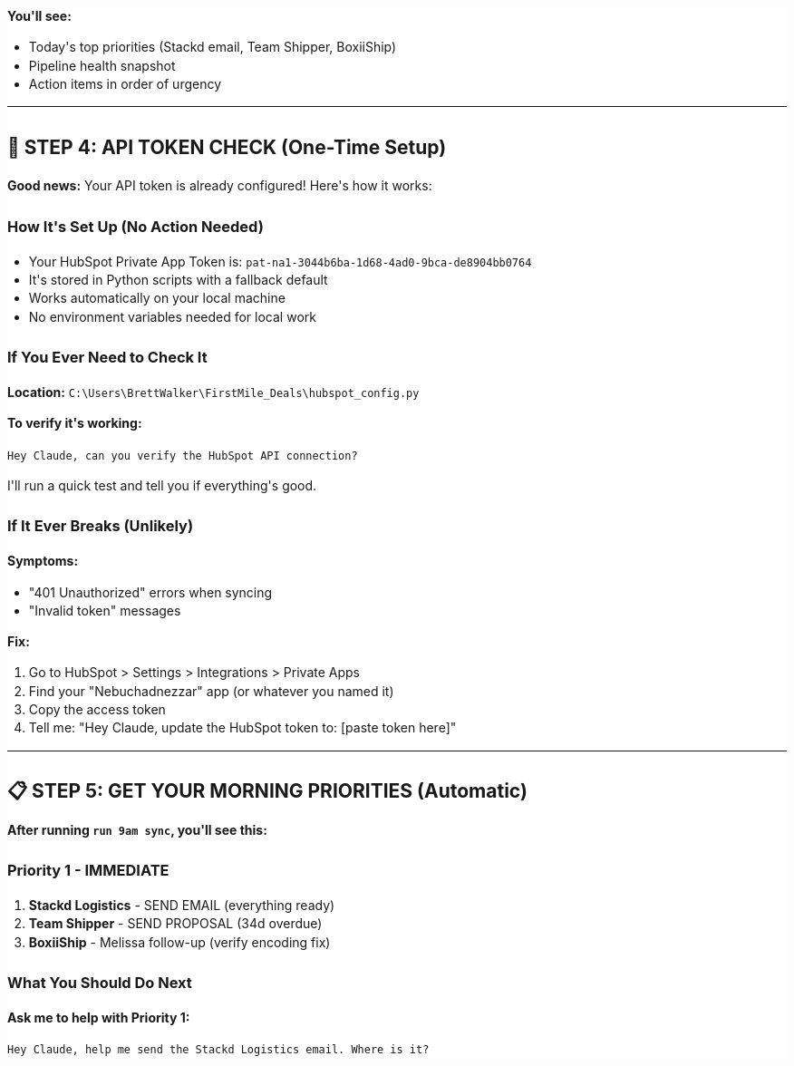 **You'll see:**
- Today's top priorities (Stackd email, Team Shipper, BoxiiShip)
- Pipeline health snapshot
- Action items in order of urgency

---

## 🔐 STEP 4: API TOKEN CHECK (One-Time Setup)

**Good news:** Your API token is already configured! Here's how it works:

### How It's Set Up (No Action Needed)
- Your HubSpot Private App Token is: `pat-na1-3044b6ba-1d68-4ad0-9bca-de8904bb0764`
- It's stored in Python scripts with a fallback default
- Works automatically on your local machine
- No environment variables needed for local work

### If You Ever Need to Check It
**Location:** `C:\Users\BrettWalker\FirstMile_Deals\hubspot_config.py`

**To verify it's working:**
```
Hey Claude, can you verify the HubSpot API connection?
```

I'll run a quick test and tell you if everything's good.

### If It Ever Breaks (Unlikely)
**Symptoms:**
- "401 Unauthorized" errors when syncing
- "Invalid token" messages

**Fix:**
1. Go to HubSpot > Settings > Integrations > Private Apps
2. Find your "Nebuchadnezzar" app (or whatever you named it)
3. Copy the access token
4. Tell me: "Hey Claude, update the HubSpot token to: [paste token here]"

---

## 📋 STEP 5: GET YOUR MORNING PRIORITIES (Automatic)

**After running `run 9am sync`, you'll see this:**

### Priority 1 - IMMEDIATE
1. **Stackd Logistics** - SEND EMAIL (everything ready)
2. **Team Shipper** - SEND PROPOSAL (34d overdue)
3. **BoxiiShip** - Melissa follow-up (verify encoding fix)

### What You Should Do Next
**Ask me to help with Priority 1:**
```
Hey Claude, help me send the Stackd Logistics email. Where is it?
```
